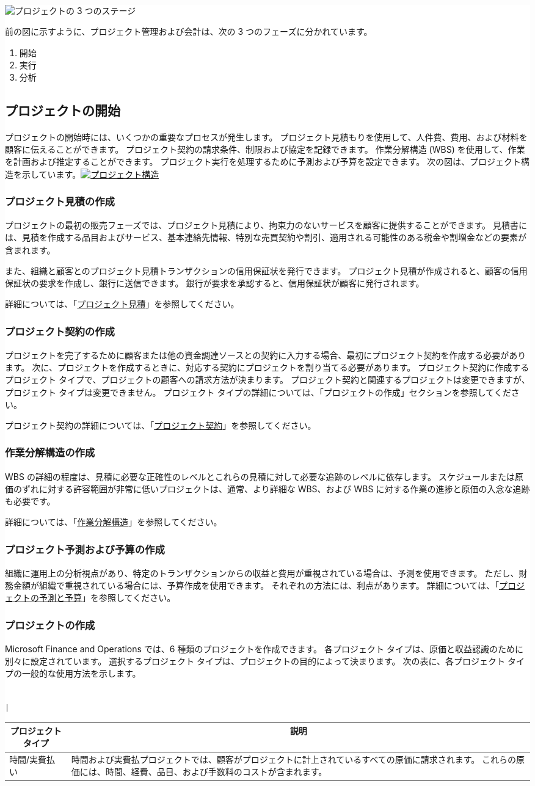 ![プロジェクトの 3 つのステージ](./media/3-stages-of-a-project.png) 

前の図に示すように、プロジェクト管理および会計は、次の 3 つのフェーズに分かれています。

1.  開始
2.  実行
3.  分析

## <a name="initiate-the-project"></a>プロジェクトの開始
プロジェクトの開始時には、いくつかの重要なプロセスが発生します。 プロジェクト見積もりを使用して、人件費、費用、および材料を顧客に伝えることができます。 プロジェクト契約の請求条件、制限および協定を記録できます。 作業分解構造 (WBS) を使用して、作業を計画および推定することができます。 プロジェクト実行を処理するために予測および予算を設定できます。 次の図は、プロジェクト構造を示しています。[![プロジェクト構造](./media/project-structure1.jpg)](./media/project-structure1.jpg)  

### <a name="create-project-quotations"></a>プロジェクト見積の作成

プロジェクトの最初の販売フェーズでは、プロジェクト見積により、拘束力のないサービスを顧客に提供することができます。 見積書には、見積を作成する品目およびサービス、基本連絡先情報、特別な売買契約や割引、適用される可能性のある税金や割増金などの要素が含まれます。

また、組織と顧客とのプロジェクト見積トランザクションの信用保証状を発行できます。 プロジェクト見積が作成されると、顧客の信用保証状の要求を作成し、銀行に送信できます。 銀行が要求を承認すると、信用保証状が顧客に発行されます。 

詳細については、「[プロジェクト見積](project-quotations.md)」を参照してください。

### <a name="create-project-contracts"></a>プロジェクト契約の作成

プロジェクトを完了するために顧客または他の資金調達ソースとの契約に入力する場合、最初にプロジェクト契約を作成する必要があります。 次に、プロジェクトを作成するときに、対応する契約にプロジェクトを割り当てる必要があります。 プロジェクト契約に作成するプロジェクト タイプで、プロジェクトの顧客への請求方法が決まります。 プロジェクト契約と関連するプロジェクトは変更できますが、プロジェクト タイプは変更できません。 プロジェクト タイプの詳細については、「プロジェクトの作成」セクションを参照してください。

プロジェクト契約の詳細については、「[プロジェクト契約](project-contracts.md)」を参照してください。

### <a name="create-work-breakdown-structures"></a>作業分解構造の作成

WBS の詳細の程度は、見積に必要な正確性のレベルとこれらの見積に対して必要な追跡のレベルに依存します。 スケジュールまたは原価のずれに対する許容範囲が非常に低いプロジェクトは、通常、より詳細な WBS、および WBS に対する作業の進捗と原価の入念な追跡も必要です。 

詳細については、「[作業分解構造](work-breakdown-structures.md)」を参照してください。

### <a name="create-project-forecasts-and-budgets"></a>プロジェクト予測および予算の作成

組織に運用上の分析視点があり、特定のトランザクションからの収益と費用が重視されている場合は、予測を使用できます。 ただし、財務金額が組織で重視されている場合には、予算作成を使用できます。 それぞれの方法には、利点があります。 詳細については、「[プロジェクトの予測と予算](project-forecasts-budgets.md)」を参照してください。

### <a name="create-projects"></a>プロジェクトの作成

Microsoft Finance and Operations では、6 種類のプロジェクトを作成できます。 各プロジェクト タイプは、原価と収益認識のために別々に設定されています。 選択するプロジェクト タイプは、プロジェクトの目的によって決まります。 次の表に、各プロジェクト タイプの一般的な使用方法を示します。

                                                                                                                                                                         |
| プロジェクト タイプ      | 説明                                                                                                                                                                                                                                                                                                                                                                                                                                                                                                                                                                                                                                                                                                                                                                                                                                                                                                                                                                                                                                                                                                                                                                                                                                                                                                                    |
|-------------------|--------------------------------------------------------------------------------------------------------------------------------------------------------------------------------------------------------------------------------------------------------------------------------------------------------------------------------------------------------------------------------------------------------------------------------------------------------------------------------------------------------------------------------------------------------------------------------------------------------------------------------------------------------------------------------------------------------------------------------------------------------------------------------------------------------------------------------------------------------------------------------------------------------------------------------------------------------------------------------------------------------------------------------------------------------------------------------------------------------------------------------------------------------------------------------------------------------------------------------------------------------------------------------------------------------------------------------|
| 時間/実費払い | 時間および実費払プロジェクトでは、顧客がプロジェクトに計上されているすべての原価に請求されます。 これらの原価には、時間、経費、品目、および手数料のコストが含まれます。                                                                                                                                                                                                                                                                                                                                                                                                                                                                                                                                                                                                                                                                                                                                                                                                                                                                                                                                                                                                                                                                                                                                                             |